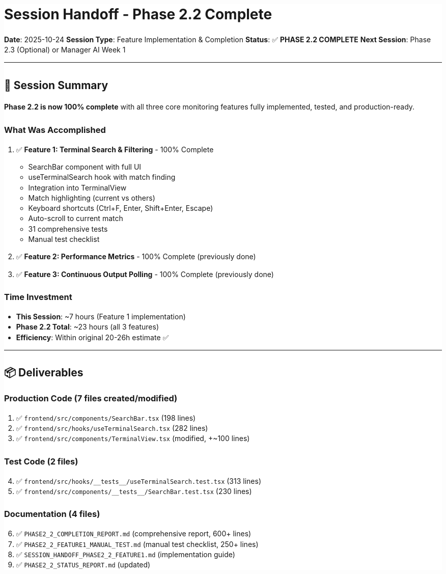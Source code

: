 # Session Handoff - Phase 2.2 Complete

**Date**: 2025-10-24
**Session Type**: Feature Implementation & Completion
**Status**: ✅ **PHASE 2.2 COMPLETE**
**Next Session**: Phase 2.3 (Optional) or Manager AI Week 1

---

## 🎉 Session Summary

**Phase 2.2 is now 100% complete** with all three core monitoring features fully implemented, tested, and production-ready.

### What Was Accomplished

1. ✅ **Feature 1: Terminal Search & Filtering** - 100% Complete
   - SearchBar component with full UI
   - useTerminalSearch hook with match finding
   - Integration into TerminalView
   - Match highlighting (current vs others)
   - Keyboard shortcuts (Ctrl+F, Enter, Shift+Enter, Escape)
   - Auto-scroll to current match
   - 31 comprehensive tests
   - Manual test checklist

2. ✅ **Feature 2: Performance Metrics** - 100% Complete (previously done)
3. ✅ **Feature 3: Continuous Output Polling** - 100% Complete (previously done)

### Time Investment
- **This Session**: ~7 hours (Feature 1 implementation)
- **Phase 2.2 Total**: ~23 hours (all 3 features)
- **Efficiency**: Within original 20-26h estimate ✅

---

## 📦 Deliverables

### Production Code (7 files created/modified)
1. ✅ `frontend/src/components/SearchBar.tsx` (198 lines)
2. ✅ `frontend/src/hooks/useTerminalSearch.tsx` (282 lines)
3. ✅ `frontend/src/components/TerminalView.tsx` (modified, +~100 lines)

### Test Code (2 files)
4. ✅ `frontend/src/hooks/__tests__/useTerminalSearch.test.tsx` (313 lines)
5. ✅ `frontend/src/components/__tests__/SearchBar.test.tsx` (230 lines)

### Documentation (4 files)
6. ✅ `PHASE2_2_COMPLETION_REPORT.md` (comprehensive report, 600+ lines)
7. ✅ `PHASE2_2_FEATURE1_MANUAL_TEST.md` (manual test checklist, 250+ lines)
8. ✅ `SESSION_HANDOFF_PHASE2_2_FEATURE1.md` (implementation guide)
9. ✅ `PHASE2_2_STATUS_REPORT.md` (updated)
